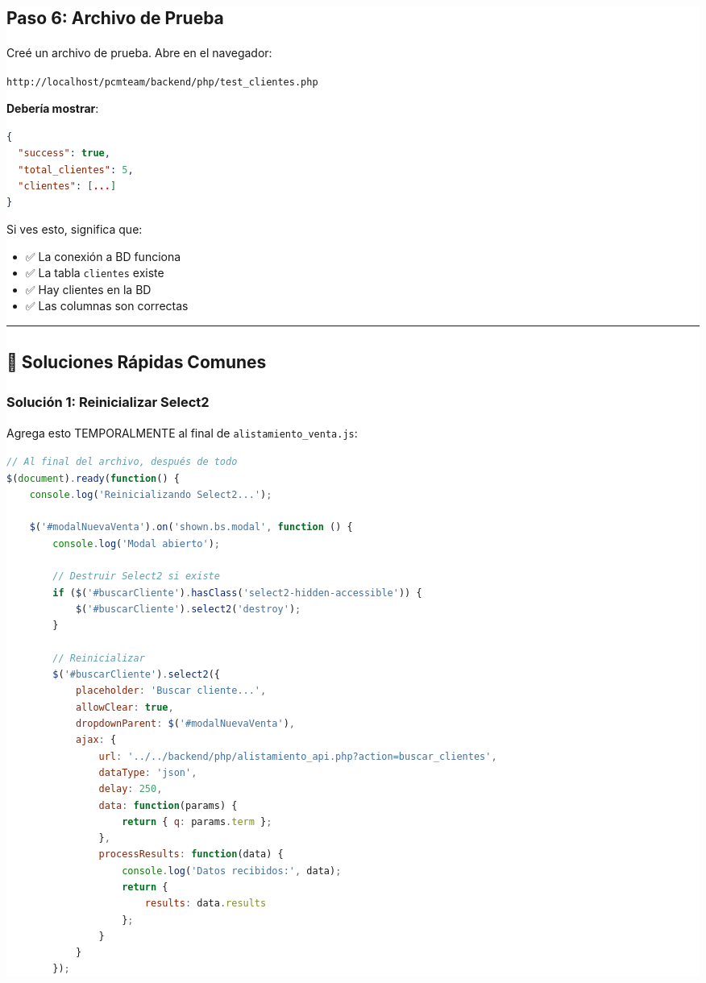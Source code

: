 
## Paso 6: Archivo de Prueba

Creé un archivo de prueba. Abre en el navegador:

```
http://localhost/pcmteam/backend/php/test_clientes.php
```

**Debería mostrar**:
```json
{
  "success": true,
  "total_clientes": 5,
  "clientes": [...]
}
```

Si ves esto, significa que:
- ✅ La conexión a BD funciona
- ✅ La tabla `clientes` existe
- ✅ Hay clientes en la BD
- ✅ Las columnas son correctas

---

## 🎯 Soluciones Rápidas Comunes

### Solución 1: Reinicializar Select2

Agrega esto TEMPORALMENTE al final de `alistamiento_venta.js`:

```javascript
// Al final del archivo, después de todo
$(document).ready(function() {
    console.log('Reinicializando Select2...');

    $('#modalNuevaVenta').on('shown.bs.modal', function () {
        console.log('Modal abierto');

        // Destruir Select2 si existe
        if ($('#buscarCliente').hasClass('select2-hidden-accessible')) {
            $('#buscarCliente').select2('destroy');
        }

        // Reinicializar
        $('#buscarCliente').select2({
            placeholder: 'Buscar cliente...',
            allowClear: true,
            dropdownParent: $('#modalNuevaVenta'),
            ajax: {
                url: '../../backend/php/alistamiento_api.php?action=buscar_clientes',
                dataType: 'json',
                delay: 250,
                data: function(params) {
                    return { q: params.term };
                },
                processResults: function(data) {
                    console.log('Datos recibidos:', data);
                    return {
                        results: data.results
                    };
                }
            }
        });

```